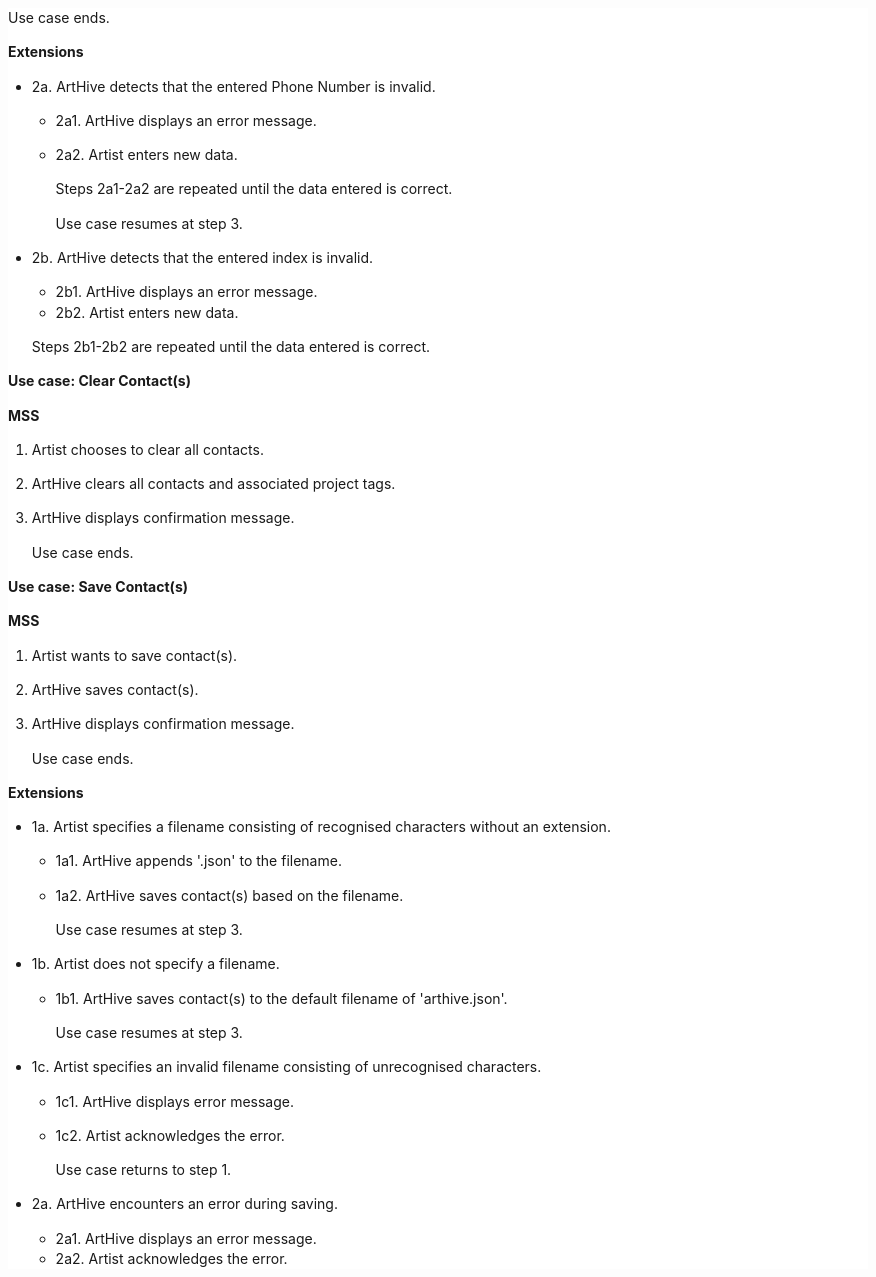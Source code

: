    Use case ends.

**Extensions**

* 2a. ArtHive detects that the entered Phone Number is invalid.
  * 2a1. ArtHive displays an error message.
  * 2a2. Artist enters new data.

    Steps 2a1-2a2 are repeated until the data entered is correct.

    Use case resumes at step 3.
    
* 2b. ArtHive detects that the entered index is invalid.
  * 2b1. ArtHive displays an error message.
  * 2b2. Artist enters new data.
  
  Steps 2b1-2b2 are repeated until the data entered is correct.

**Use case: Clear Contact(s)**

**MSS**

1. Artist chooses to clear all contacts.
2. ArtHive clears all contacts and associated project tags.
3. ArtHive displays confirmation message.

   Use case ends.

**Use case: Save Contact(s)**

**MSS**

1. Artist wants to save contact(s).
2. ArtHive saves contact(s).
3. ArtHive displays confirmation message.

   Use case ends.

**Extensions**

* 1a. Artist specifies a filename consisting of recognised characters without an extension.
  * 1a1. ArtHive appends '.json' to the filename.
  * 1a2. ArtHive saves contact(s) based on the filename.

    Use case resumes at step 3.

* 1b. Artist does not specify a filename.
  * 1b1. ArtHive saves contact(s) to the default filename of 'arthive.json'.

    Use case resumes at step 3.

* 1c. Artist specifies an invalid filename consisting of unrecognised characters.
  * 1c1. ArtHive displays error message.
  * 1c2. Artist acknowledges the error.

    Use case returns to step 1.

* 2a. ArtHive encounters an error during saving.
  * 2a1. ArtHive displays an error message.
  * 2a2. Artist acknowledges the error.
